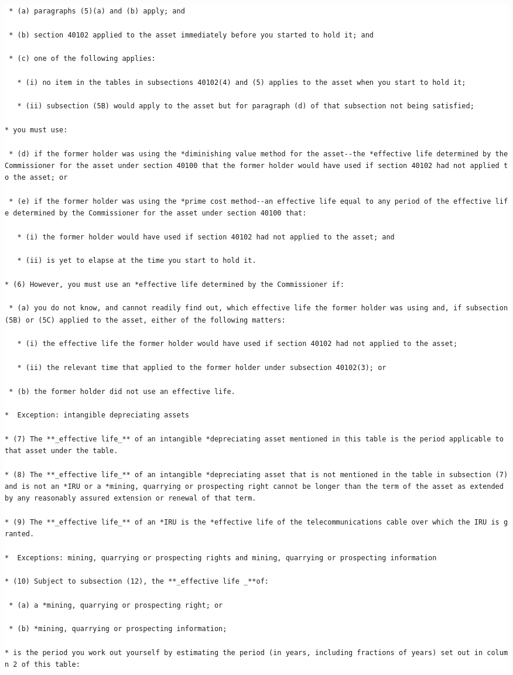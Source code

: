      * (a) paragraphs (5)(a) and (b) apply; and

     * (b) section 40102 applied to the asset immediately before you started to hold it; and

     * (c) one of the following applies:

       * (i) no item in the tables in subsections 40102(4) and (5) applies to the asset when you start to hold it;

       * (ii) subsection (5B) would apply to the asset but for paragraph (d) of that subsection not being satisfied;

    * you must use: 

     * (d) if the former holder was using the *diminishing value method for the asset--the *effective life determined by the Commissioner for the asset under section 40100 that the former holder would have used if section 40102 had not applied to the asset; or

     * (e) if the former holder was using the *prime cost method--an effective life equal to any period of the effective life determined by the Commissioner for the asset under section 40100 that:

       * (i) the former holder would have used if section 40102 had not applied to the asset; and

       * (ii) is yet to elapse at the time you start to hold it.

    * (6) However, you must use an *effective life determined by the Commissioner if:

     * (a) you do not know, and cannot readily find out, which effective life the former holder was using and, if subsection (5B) or (5C) applied to the asset, either of the following matters:

       * (i) the effective life the former holder would have used if section 40102 had not applied to the asset;

       * (ii) the relevant time that applied to the former holder under subsection 40102(3); or

     * (b) the former holder did not use an effective life.

    *  Exception: intangible depreciating assets

    * (7) The **_effective life_** of an intangible *depreciating asset mentioned in this table is the period applicable to that asset under the table.

    * (8) The **_effective life_** of an intangible *depreciating asset that is not mentioned in the table in subsection (7) and is not an *IRU or a *mining, quarrying or prospecting right cannot be longer than the term of the asset as extended by any reasonably assured extension or renewal of that term.

    * (9) The **_effective life_** of an *IRU is the *effective life of the telecommunications cable over which the IRU is granted.

    *  Exceptions: mining, quarrying or prospecting rights and mining, quarrying or prospecting information

    * (10) Subject to subsection (12), the **_effective life _**of:

     * (a) a *mining, quarrying or prospecting right; or

     * (b) *mining, quarrying or prospecting information;

    * is the period you work out yourself by estimating the period (in years, including fractions of years) set out in column 2 of this table:
